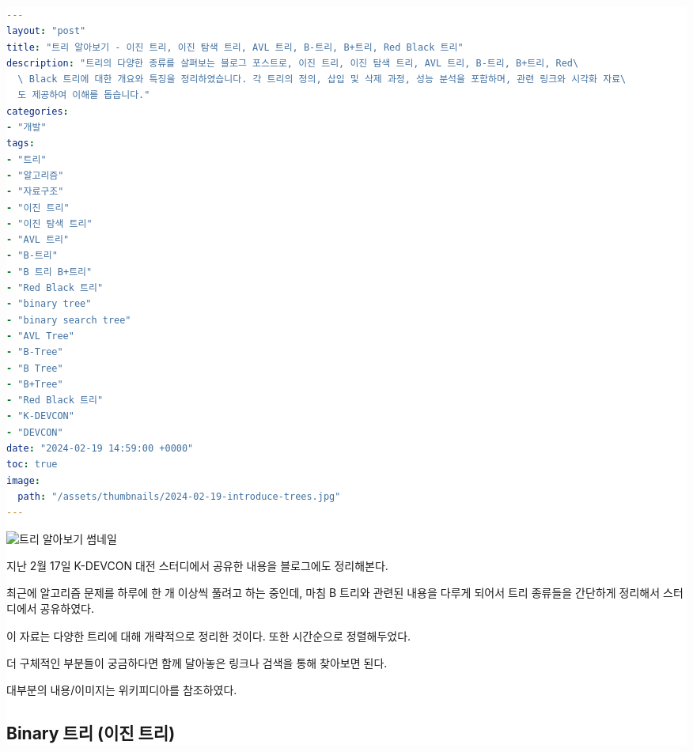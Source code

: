 ```yaml
---
layout: "post"
title: "트리 알아보기 - 이진 트리, 이진 탐색 트리, AVL 트리, B-트리, B+트리, Red Black 트리"
description: "트리의 다양한 종류를 살펴보는 블로그 포스트로, 이진 트리, 이진 탐색 트리, AVL 트리, B-트리, B+트리, Red\
  \ Black 트리에 대한 개요와 특징을 정리하였습니다. 각 트리의 정의, 삽입 및 삭제 과정, 성능 분석을 포함하며, 관련 링크와 시각화 자료\
  도 제공하여 이해를 돕습니다."
categories:
- "개발"
tags:
- "트리"
- "알고리즘"
- "자료구조"
- "이진 트리"
- "이진 탐색 트리"
- "AVL 트리"
- "B-트리"
- "B 트리 B+트리"
- "Red Black 트리"
- "binary tree"
- "binary search tree"
- "AVL Tree"
- "B-Tree"
- "B Tree"
- "B+Tree"
- "Red Black 트리"
- "K-DEVCON"
- "DEVCON"
date: "2024-02-19 14:59:00 +0000"
toc: true
image:
  path: "/assets/thumbnails/2024-02-19-introduce-trees.jpg"
---
```


![트리 알아보기 썸네일](/assets/images/2024-02-19-introduce-trees/thumbnail.png)

지난 2월 17일 K-DEVCON 대전 스터디에서 공유한 내용을 블로그에도 정리해본다.

<iframe src="https://docs.google.com/presentation/d/e/2PACX-1vQcSU22jWmK1VcGPa6zreH-8KjpFd0zETlbITYcZoKMSYdDzgKEcOT3IkVDzxNPHt3zG_-fsDORVpYN/embed?start=false&loop=false&delayms=3000" frameborder="0" width="960" height="569" allowfullscreen="true" mozallowfullscreen="true" webkitallowfullscreen="true"></iframe>

최근에 알고리즘 문제를 하루에 한 개 이상씩 풀려고 하는 중인데, 마침 B 트리와 관련된 내용을 다루게 되어서 트리 종류들을 간단하게 정리해서 스터디에서 공유하였다.

이 자료는 다양한 트리에 대해 개략적으로 정리한 것이다. 또한 시간순으로 정렬해두었다.

더 구체적인 부분들이 궁금하다면 함께 달아놓은 링크나 검색을 통해 찾아보면 된다.

대부분의 내용/이미지는 위키피디아를 참조하였다.

## Binary 트리 (이진 트리)

